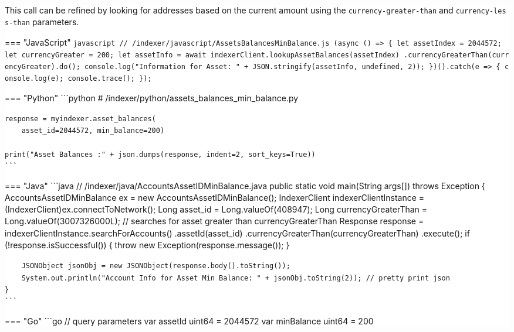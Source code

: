 This call can be refined by looking for addresses based on the current amount using the `currency-greater-than` and `currency-less-than` parameters.

=== "JavaScript"
	```javascript
    // /indexer/javascript/AssetsBalancesMinBalance.js
    (async () => {
        let assetIndex = 2044572;
        let currencyGreater = 200;
        let assetInfo = await indexerClient.lookupAssetBalances(assetIndex)
            .currencyGreaterThan(currencyGreater).do();
        console.log("Information for Asset: " + JSON.stringify(assetInfo, undefined, 2));
    })().catch(e => {
        console.log(e);
        console.trace();
    });
    ```

=== "Python"
	```python
    # /indexer/python/assets_balances_min_balance.py

    response = myindexer.asset_balances(
        asset_id=2044572, min_balance=200)

    print("Asset Balances :" + json.dumps(response, indent=2, sort_keys=True))
    ```

=== "Java"
	```java
    // /indexer/java/AccountsAssetIDMinBalance.java
    public static void main(String args[]) throws Exception {
        AccountsAssetIDMinBalance ex = new AccountsAssetIDMinBalance();
        IndexerClient indexerClientInstance = (IndexerClient)ex.connectToNetwork();
        Long asset_id = Long.valueOf(408947);
        Long currencyGreaterThan = Long.valueOf(3007326000L);
        // searches for asset greater than currencyGreaterThan
        Response<AccountsResponse> response = indexerClientInstance.searchForAccounts()
                .assetId(asset_id)
                .currencyGreaterThan(currencyGreaterThan)
                .execute();
        if (!response.isSuccessful()) {
            throw new Exception(response.message());
        } 

        JSONObject jsonObj = new JSONObject(response.body().toString());
        System.out.println("Account Info for Asset Min Balance: " + jsonObj.toString(2)); // pretty print json
    }
    ```

=== "Go"
	```go
    // query parameters
    var assetId uint64 = 2044572
    var minBalance uint64 = 200
